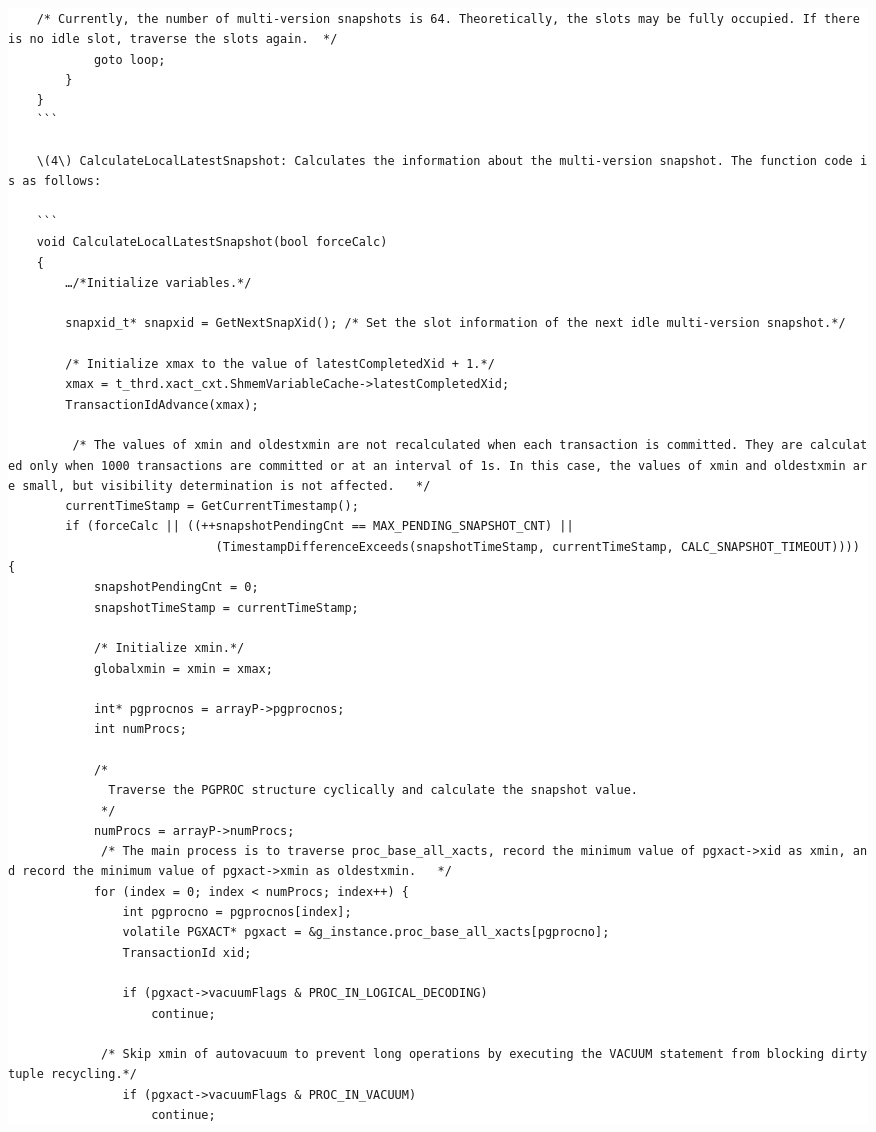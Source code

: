         /* Currently, the number of multi-version snapshots is 64. Theoretically, the slots may be fully occupied. If there is no idle slot, traverse the slots again.  */
                goto loop;
            }
        }
        ```

        \(4\) CalculateLocalLatestSnapshot: Calculates the information about the multi-version snapshot. The function code is as follows:

        ```
        void CalculateLocalLatestSnapshot(bool forceCalc)
        {
            …/*Initialize variables.*/
         
            snapxid_t* snapxid = GetNextSnapXid(); /* Set the slot information of the next idle multi-version snapshot.*/
         
            /* Initialize xmax to the value of latestCompletedXid + 1.*/
            xmax = t_thrd.xact_cxt.ShmemVariableCache->latestCompletedXid;
            TransactionIdAdvance(xmax);
         
             /* The values of xmin and oldestxmin are not recalculated when each transaction is committed. They are calculated only when 1000 transactions are committed or at an interval of 1s. In this case, the values of xmin and oldestxmin are small, but visibility determination is not affected.   */
            currentTimeStamp = GetCurrentTimestamp();
            if (forceCalc || ((++snapshotPendingCnt == MAX_PENDING_SNAPSHOT_CNT) ||
                                 (TimestampDifferenceExceeds(snapshotTimeStamp, currentTimeStamp, CALC_SNAPSHOT_TIMEOUT)))) {
                snapshotPendingCnt = 0;
                snapshotTimeStamp = currentTimeStamp;
         
                /* Initialize xmin.*/
                globalxmin = xmin = xmax;
         
                int* pgprocnos = arrayP->pgprocnos;
                int numProcs;
         
                /*
                  Traverse the PGPROC structure cyclically and calculate the snapshot value.
                 */
                numProcs = arrayP->numProcs;
                 /* The main process is to traverse proc_base_all_xacts, record the minimum value of pgxact->xid as xmin, and record the minimum value of pgxact->xmin as oldestxmin.   */
                for (index = 0; index < numProcs; index++) {
                    int pgprocno = pgprocnos[index];
                    volatile PGXACT* pgxact = &g_instance.proc_base_all_xacts[pgprocno];
                    TransactionId xid;
         
                    if (pgxact->vacuumFlags & PROC_IN_LOGICAL_DECODING)
                        continue;
         
                 /* Skip xmin of autovacuum to prevent long operations by executing the VACUUM statement from blocking dirty tuple recycling.*/
                    if (pgxact->vacuumFlags & PROC_IN_VACUUM)
                        continue;
         